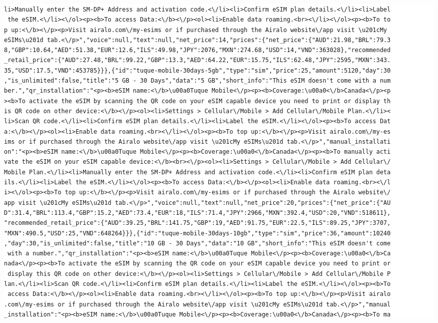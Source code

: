 ```
li>Manually enter the SM-DP+ Address and activation code.<\/li><li>Confirm eSIM plan details.<\/li><li>Label
 the eSIM.<\/li><\/ol><p><b>To access Data:<\/b><\/p><ol><li>Enable data roaming.<br><\/li><\/ol><p><b>To to
p up:<\/b><\/p><p>Visit airalo.com\/my-esims or if purchased through the Airalo website\/app visit \u201cMy
eSIMs\u201d tab.<\/p>","voice":null,"text":null,"net_price":14,"prices":{"net_price":{"AUD":21.98,"BRL":79.3
8,"GBP":10.64,"AED":51.38,"EUR":12.6,"ILS":49.98,"JPY":2076,"MXN":274.68,"USD":14,"VND":363028},"recommended
_retail_price":{"AUD":27.48,"BRL":99.22,"GBP":13.3,"AED":64.22,"EUR":15.75,"ILS":62.48,"JPY":2595,"MXN":343.
35,"USD":17.5,"VND":453785}}},{"id":"tuque-mobile-30days-5gb","type":"sim","price":25,"amount":5120,"day":30
,"is_unlimited":false,"title":"5 GB - 30 Days","data":"5 GB","short_info":"This eSIM doesn't come with a num
ber.","qr_installation":"<p><b>eSIM name:<\/b>\u00a0Tuque Mobile<\/p><p><b>Coverage:\u00a0<\/b>Canada<\/p><p
><b>To activate the eSIM by scanning the QR code on your eSIM capable device you need to print or display th
is QR code on other device:<\/b><\/p><ol><li>Settings > Cellular\/Mobile > Add Cellular\/Mobile Plan.<\/li><
li>Scan QR code.<\/li><li>Confirm eSIM plan details.<\/li><li>Label the eSIM.<\/li><\/ol><p><b>To access Dat
a:<\/b><\/p><ol><li>Enable data roaming.<br><\/li><\/ol><p><b>To top up:<\/b><\/p><p>Visit airalo.com\/my-es
ims or if purchased through the Airalo website\/app visit \u201cMy eSIMs\u201d tab.<\/p>","manual_installati
on":"<p><b>eSIM name:<\/b>\u00a0Tuque Mobile<\/p><p><b>Coverage:\u00a0<\/b>Canada<\/p><p><b>To manually acti
vate the eSIM on your eSIM capable device:<\/b><br><\/p><ol><li>Settings > Cellular\/Mobile > Add Cellular\/
Mobile Plan.<\/li><li>Manually enter the SM-DP+ Address and activation code.<\/li><li>Confirm eSIM plan deta
ils.<\/li><li>Label the eSIM.<\/li><\/ol><p><b>To access Data:<\/b><\/p><ol><li>Enable data roaming.<br><\/l
i><\/ol><p><b>To top up:<\/b><\/p><p>Visit airalo.com\/my-esims or if purchased through the Airalo website\/
app visit \u201cMy eSIMs\u201d tab.<\/p>","voice":null,"text":null,"net_price":20,"prices":{"net_price":{"AU
D":31.4,"BRL":113.4,"GBP":15.2,"AED":73.4,"EUR":18,"ILS":71.4,"JPY":2966,"MXN":392.4,"USD":20,"VND":518611},
"recommended_retail_price":{"AUD":39.25,"BRL":141.75,"GBP":19,"AED":91.75,"EUR":22.5,"ILS":89.25,"JPY":3707,
"MXN":490.5,"USD":25,"VND":648264}}},{"id":"tuque-mobile-30days-10gb","type":"sim","price":36,"amount":10240
,"day":30,"is_unlimited":false,"title":"10 GB - 30 Days","data":"10 GB","short_info":"This eSIM doesn't come
 with a number.","qr_installation":"<p><b>eSIM name:<\/b>\u00a0Tuque Mobile<\/p><p><b>Coverage:\u00a0<\/b>Ca
nada<\/p><p><b>To activate the eSIM by scanning the QR code on your eSIM capable device you need to print or
 display this QR code on other device:<\/b><\/p><ol><li>Settings > Cellular\/Mobile > Add Cellular\/Mobile P
lan.<\/li><li>Scan QR code.<\/li><li>Confirm eSIM plan details.<\/li><li>Label the eSIM.<\/li><\/ol><p><b>To
 access Data:<\/b><\/p><ol><li>Enable data roaming.<br><\/li><\/ol><p><b>To top up:<\/b><\/p><p>Visit airalo
.com\/my-esims or if purchased through the Airalo website\/app visit \u201cMy eSIMs\u201d tab.<\/p>","manual
_installation":"<p><b>eSIM name:<\/b>\u00a0Tuque Mobile<\/p><p><b>Coverage:\u00a0<\/b>Canada<\/p><p><b>To ma
```